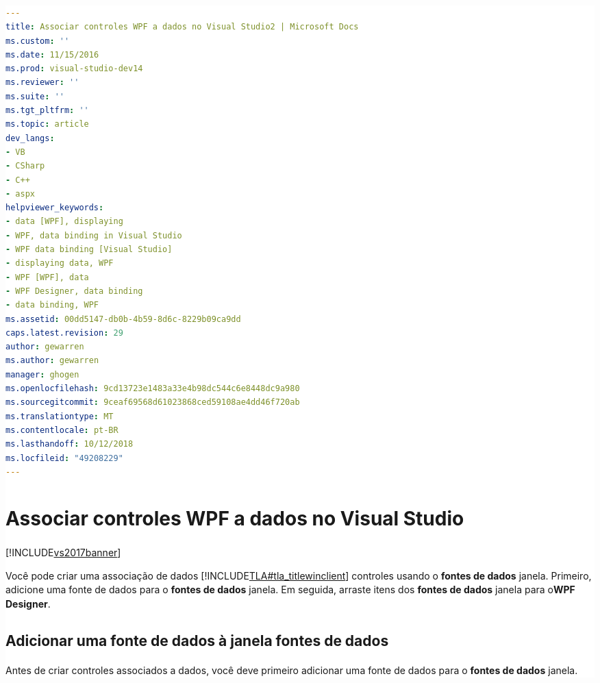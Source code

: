 ```yaml
---
title: Associar controles WPF a dados no Visual Studio2 | Microsoft Docs
ms.custom: ''
ms.date: 11/15/2016
ms.prod: visual-studio-dev14
ms.reviewer: ''
ms.suite: ''
ms.tgt_pltfrm: ''
ms.topic: article
dev_langs:
- VB
- CSharp
- C++
- aspx
helpviewer_keywords:
- data [WPF], displaying
- WPF, data binding in Visual Studio
- WPF data binding [Visual Studio]
- displaying data, WPF
- WPF [WPF], data
- WPF Designer, data binding
- data binding, WPF
ms.assetid: 00dd5147-db0b-4b59-8d6c-8229b09ca9dd
caps.latest.revision: 29
author: gewarren
ms.author: gewarren
manager: ghogen
ms.openlocfilehash: 9cd13723e1483a33e4b98dc544c6e8448dc9a980
ms.sourcegitcommit: 9ceaf69568d61023868ced59108ae4dd46f720ab
ms.translationtype: MT
ms.contentlocale: pt-BR
ms.lasthandoff: 10/12/2018
ms.locfileid: "49208229"
---
```

# <a name="bind-wpf-controls-to-data-in-visual-studio"></a>Associar controles WPF a dados no Visual Studio
[!INCLUDE[vs2017banner](../includes/vs2017banner.md)]

Você pode criar uma associação de dados [!INCLUDE[TLA#tla_titlewinclient](../includes/tlasharptla-titlewinclient-md.md)] controles usando o **fontes de dados** janela. Primeiro, adicione uma fonte de dados para o **fontes de dados** janela. Em seguida, arraste itens dos **fontes de dados** janela para o**WPF Designer**.  
  
##  <a name="adding"></a> Adicionar uma fonte de dados à janela fontes de dados  
 Antes de criar controles associados a dados, você deve primeiro adicionar uma fonte de dados para o **fontes de dados** janela.  
  
